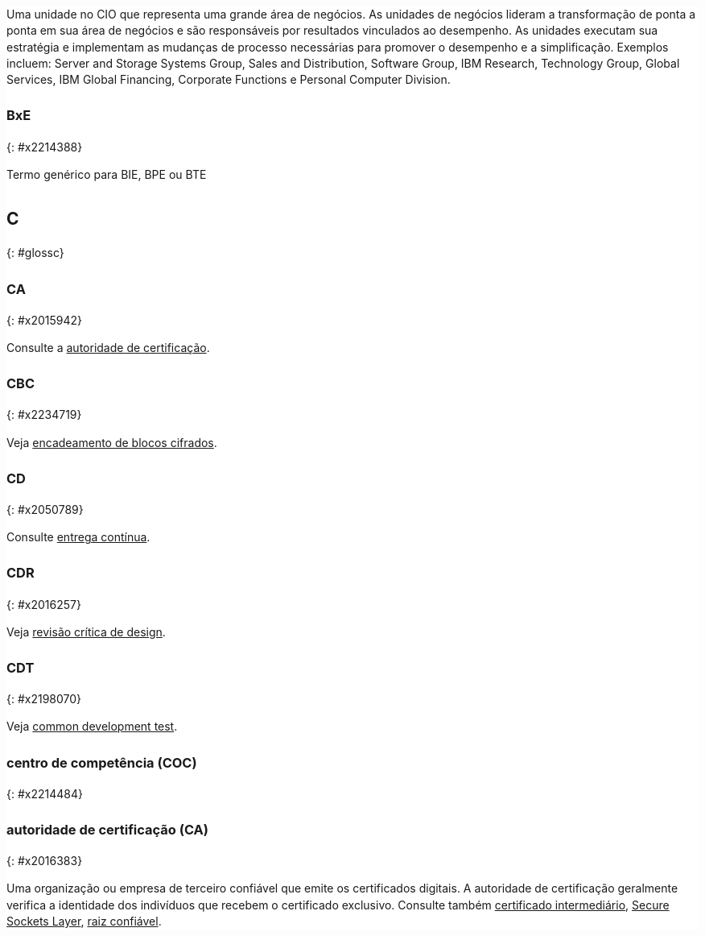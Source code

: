 Uma unidade no CIO que representa uma grande área de negócios. As unidades de negócios lideram a transformação de ponta a ponta em sua área de negócios e são responsáveis por resultados vinculados ao desempenho. As unidades executam sua estratégia e implementam as mudanças de processo necessárias para promover o desempenho e a simplificação. Exemplos incluem: Server and Storage Systems Group, Sales and Distribution, Software Group, IBM Research, Technology Group, Global Services, IBM Global Financing, Corporate Functions e Personal Computer Division.

### BxE
{: #x2214388}

Termo genérico para BIE, BPE ou BTE


## C
{: #glossc}

### CA
{: #x2015942}

Consulte a [autoridade de certificação](#x2016383).

### CBC
{: #x2234719}

Veja [encadeamento de blocos cifrados](#x2016783).

### CD
{: #x2050789}

Consulte [entrega contínua](#x7233913).

### CDR
{: #x2016257}

Veja [revisão crítica de design](#x2214475).

### CDT
{: #x2198070}

Veja [common development test](#x2214490).

### centro de competência (COC)
{: #x2214484}



### autoridade de certificação (CA)
{: #x2016383}

Uma organização ou empresa de terceiro confiável que emite os certificados digitais. A autoridade de
certificação geralmente verifica a identidade dos indivíduos que recebem o certificado exclusivo. Consulte também
[certificado intermediário](#x3753781), [Secure Sockets Layer](#x2038004),
[raiz confiável](#x2042234).
